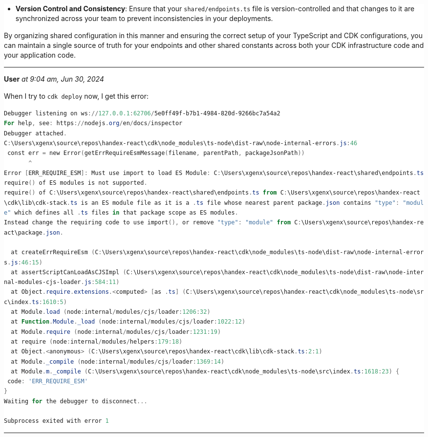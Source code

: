 - **Version Control and Consistency**: Ensure that your `shared/endpoints.ts` file is version-controlled and that changes to it are synchronized across your team to prevent inconsistencies in your deployments.

By organizing shared configuration in this manner and ensuring the correct setup of your TypeScript and CDK configurations, you can maintain a single source of truth for your endpoints and other shared constants across both your CDK infrastructure code and your application code.

---

**User** _at 9:04 am, Jun 30, 2024_

When I try to `cdk deploy` now, I get this error:

```powershell
Debugger listening on ws://127.0.0.1:62706/5e0ff49f-b7b1-4984-820d-9266bc7a54a2
For help, see: https://nodejs.org/en/docs/inspector
Debugger attached.
C:\Users\xgenx\source\repos\handex-react\cdk\node_modules\ts-node\dist-raw\node-internal-errors.js:46
 const err = new Error(getErrRequireEsmMessage(filename, parentPath, packageJsonPath))
       ^
Error [ERR_REQUIRE_ESM]: Must use import to load ES Module: C:\Users\xgenx\source\repos\handex-react\shared\endpoints.ts
require() of ES modules is not supported.
require() of C:\Users\xgenx\source\repos\handex-react\shared\endpoints.ts from C:\Users\xgenx\source\repos\handex-react\cdk\lib\cdk-stack.ts is an ES module file as it is a .ts file whose nearest parent package.json contains "type": "module" which defines all .ts files in that package scope as ES modules.
Instead change the requiring code to use import(), or remove "type": "module" from C:\Users\xgenx\source\repos\handex-react\package.json.

  at createErrRequireEsm (C:\Users\xgenx\source\repos\handex-react\cdk\node_modules\ts-node\dist-raw\node-internal-errors.js:46:15)
  at assertScriptCanLoadAsCJSImpl (C:\Users\xgenx\source\repos\handex-react\cdk\node_modules\ts-node\dist-raw\node-internal-modules-cjs-loader.js:584:11)
  at Object.require.extensions.<computed> [as .ts] (C:\Users\xgenx\source\repos\handex-react\cdk\node_modules\ts-node\src\index.ts:1610:5)
  at Module.load (node:internal/modules/cjs/loader:1206:32)
  at Function.Module._load (node:internal/modules/cjs/loader:1022:12)
  at Module.require (node:internal/modules/cjs/loader:1231:19)
  at require (node:internal/modules/helpers:179:18)
  at Object.<anonymous> (C:\Users\xgenx\source\repos\handex-react\cdk\lib\cdk-stack.ts:2:1)
  at Module._compile (node:internal/modules/cjs/loader:1369:14)
  at Module.m._compile (C:\Users\xgenx\source\repos\handex-react\cdk\node_modules\ts-node\src\index.ts:1618:23) {
 code: 'ERR_REQUIRE_ESM'
}
Waiting for the debugger to disconnect...

Subprocess exited with error 1
```

---
